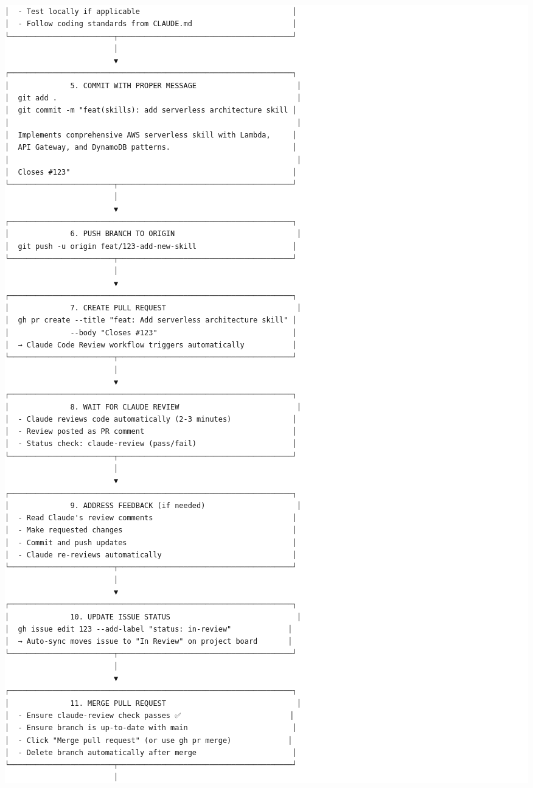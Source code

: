 ```
│  - Test locally if applicable                                   │
│  - Follow coding standards from CLAUDE.md                       │
└────────────────────────┬────────────────────────────────────────┘
                         │
                         ▼
┌─────────────────────────────────────────────────────────────────┐
│              5. COMMIT WITH PROPER MESSAGE                       │
│  git add .                                                       │
│  git commit -m "feat(skills): add serverless architecture skill │
│                                                                  │
│  Implements comprehensive AWS serverless skill with Lambda,     │
│  API Gateway, and DynamoDB patterns.                            │
│                                                                  │
│  Closes #123"                                                   │
└────────────────────────┬────────────────────────────────────────┘
                         │
                         ▼
┌─────────────────────────────────────────────────────────────────┐
│              6. PUSH BRANCH TO ORIGIN                            │
│  git push -u origin feat/123-add-new-skill                      │
└────────────────────────┬────────────────────────────────────────┘
                         │
                         ▼
┌─────────────────────────────────────────────────────────────────┐
│              7. CREATE PULL REQUEST                              │
│  gh pr create --title "feat: Add serverless architecture skill" │
│              --body "Closes #123"                               │
│  → Claude Code Review workflow triggers automatically           │
└────────────────────────┬────────────────────────────────────────┘
                         │
                         ▼
┌─────────────────────────────────────────────────────────────────┐
│              8. WAIT FOR CLAUDE REVIEW                           │
│  - Claude reviews code automatically (2-3 minutes)              │
│  - Review posted as PR comment                                  │
│  - Status check: claude-review (pass/fail)                      │
└────────────────────────┬────────────────────────────────────────┘
                         │
                         ▼
┌─────────────────────────────────────────────────────────────────┐
│              9. ADDRESS FEEDBACK (if needed)                     │
│  - Read Claude's review comments                                │
│  - Make requested changes                                       │
│  - Commit and push updates                                      │
│  - Claude re-reviews automatically                              │
└────────────────────────┬────────────────────────────────────────┘
                         │
                         ▼
┌─────────────────────────────────────────────────────────────────┐
│              10. UPDATE ISSUE STATUS                             │
│  gh issue edit 123 --add-label "status: in-review"             │
│  → Auto-sync moves issue to "In Review" on project board       │
└────────────────────────┬────────────────────────────────────────┘
                         │
                         ▼
┌─────────────────────────────────────────────────────────────────┐
│              11. MERGE PULL REQUEST                              │
│  - Ensure claude-review check passes ✅                         │
│  - Ensure branch is up-to-date with main                        │
│  - Click "Merge pull request" (or use gh pr merge)             │
│  - Delete branch automatically after merge                      │
└────────────────────────┬────────────────────────────────────────┘
                         │
```